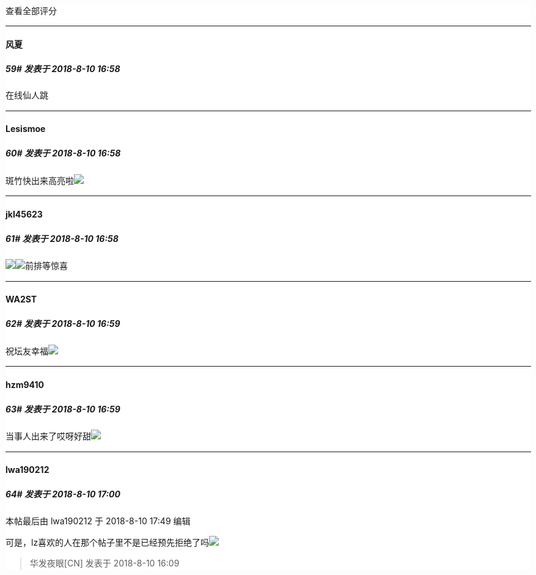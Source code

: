 
查看全部评分


-----

####  风夏  
##### 59#       发表于 2018-8-10 16:58


在线仙人跳


-----

####  Lesismoe  
##### 60#       发表于 2018-8-10 16:58


斑竹快出来高亮啦<img src="https://static.saraba1st.com/image/smiley/face2017/066.png" referrerpolicy="no-referrer">


-----

####  jkl45623  
##### 61#       发表于 2018-8-10 16:58


<img src="https://static.saraba1st.com/image/smiley/carton2017/018.gif" referrerpolicy="no-referrer"><img src="https://static.saraba1st.com/image/smiley/carton2017/003.png" referrerpolicy="no-referrer">前排等惊喜


-----

####  WA2ST  
##### 62#       发表于 2018-8-10 16:59


祝坛友幸福<img src="https://static.saraba1st.com/image/smiley/face2017/025.png" referrerpolicy="no-referrer">


-----

####  hzm9410  
##### 63#       发表于 2018-8-10 16:59


当事人出来了哎呀好甜<img src="https://static.saraba1st.com/image/smiley/face2017/044.png" referrerpolicy="no-referrer">


-----

####  lwa190212  
##### 64#       发表于 2018-8-10 17:00


 本帖最后由 lwa190212 于 2018-8-10 17:49 编辑 

可是，lz喜欢的人在那个帖子里不是已经预先拒绝了吗<img src="https://static.saraba1st.com/image/smiley/face2017/065.png" referrerpolicy="no-referrer"> <blockquote>华发夜眼[CN] 发表于 2018-8-10 16:09
